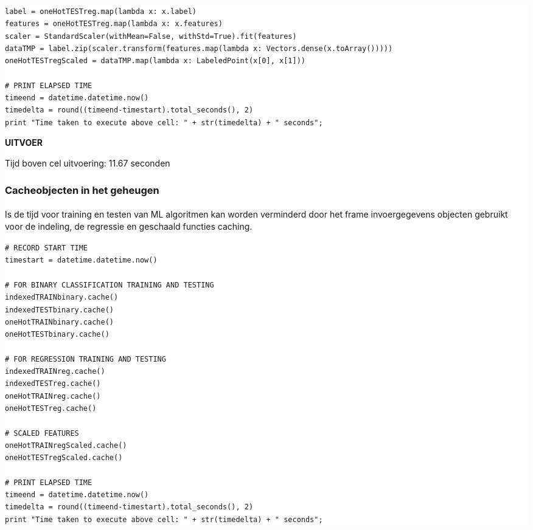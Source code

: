     label = oneHotTESTreg.map(lambda x: x.label)
    features = oneHotTESTreg.map(lambda x: x.features)
    scaler = StandardScaler(withMean=False, withStd=True).fit(features)
    dataTMP = label.zip(scaler.transform(features.map(lambda x: Vectors.dense(x.toArray()))))
    oneHotTESTregScaled = dataTMP.map(lambda x: LabeledPoint(x[0], x[1]))
    
    # PRINT ELAPSED TIME
    timeend = datetime.datetime.now()
    timedelta = round((timeend-timestart).total_seconds(), 2) 
    print "Time taken to execute above cell: " + str(timedelta) + " seconds"; 

**UITVOER**

Tijd boven cel uitvoering: 11.67 seconden


### <a name="cache-objects-in-memory"></a>Cacheobjecten in het geheugen

Is de tijd voor training en testen van ML algoritmen kan worden verminderd door het frame invoergegevens objecten gebruikt voor de indeling, de regressie en geschaald functies caching.

    # RECORD START TIME
    timestart = datetime.datetime.now()
    
    # FOR BINARY CLASSIFICATION TRAINING AND TESTING
    indexedTRAINbinary.cache()
    indexedTESTbinary.cache()
    oneHotTRAINbinary.cache()
    oneHotTESTbinary.cache()
    
    # FOR REGRESSION TRAINING AND TESTING
    indexedTRAINreg.cache()
    indexedTESTreg.cache()
    oneHotTRAINreg.cache()
    oneHotTESTreg.cache()
    
    # SCALED FEATURES
    oneHotTRAINregScaled.cache()
    oneHotTESTregScaled.cache()
    
    # PRINT ELAPSED TIME
    timeend = datetime.datetime.now()
    timedelta = round((timeend-timestart).total_seconds(), 2) 
    print "Time taken to execute above cell: " + str(timedelta) + " seconds"; 
